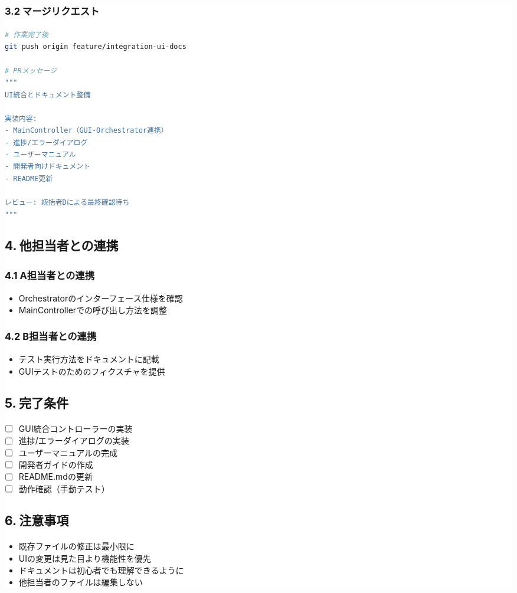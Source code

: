 
### 3.2 マージリクエスト
```bash
# 作業完了後
git push origin feature/integration-ui-docs

# PRメッセージ
"""
UI統合とドキュメント整備

実装内容:
- MainController（GUI-Orchestrator連携）
- 進捗/エラーダイアログ
- ユーザーマニュアル
- 開発者向けドキュメント
- README更新

レビュー: 統括者Dによる最終確認待ち
"""
```

## 4. 他担当者との連携

### 4.1 A担当者との連携
- Orchestratorのインターフェース仕様を確認
- MainControllerでの呼び出し方法を調整

### 4.2 B担当者との連携
- テスト実行方法をドキュメントに記載
- GUIテストのためのフィクスチャを提供

## 5. 完了条件
- [ ] GUI統合コントローラーの実装
- [ ] 進捗/エラーダイアログの実装
- [ ] ユーザーマニュアルの完成
- [ ] 開発者ガイドの作成
- [ ] README.mdの更新
- [ ] 動作確認（手動テスト）

## 6. 注意事項
- 既存ファイルの修正は最小限に
- UIの変更は見た目より機能性を優先
- ドキュメントは初心者でも理解できるように
- 他担当者のファイルは編集しない